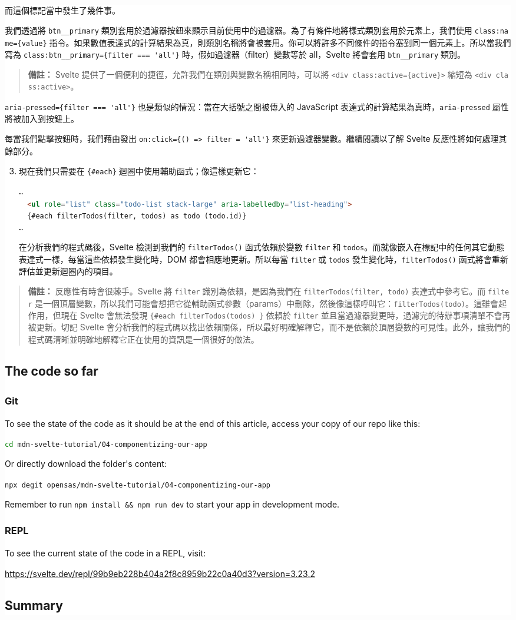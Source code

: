    而這個標記當中發生了幾件事。

   我們透過將 `btn__primary` 類別套用於過濾器按鈕來顯示目前使用中的過濾器。為了有條件地將樣式類別套用於元素上，我們使用 `class:name={value}` 指令。如果數值表達式的計算結果為真，則類別名稱將會被套用。你可以將許多不同條件的指令塞到同一個元素上。所以當我們寫為 `class:btn__primary={filter === 'all'}` 時，假如過濾器（filter）變數等於 all，Svelte 將會套用 `btn__primary` 類別。

   > **備註：** Svelte 提供了一個便利的捷徑，允許我們在類別與變數名稱相同時，可以將 `<div class:active={active}>` 縮短為 `<div class:active>`。

   `aria-pressed={filter === 'all'}` 也是類似的情況：當在大括號之間被傳入的 JavaScript 表達式的計算結果為真時，`aria-pressed` 屬性將被加入到按鈕上。

   每當我們點擊按鈕時，我們藉由發出 `on:click={() => filter = 'all'}` 來更新過濾器變數。繼續閱讀以了解 Svelte 反應性將如何處理其餘部分。

3. 現在我們只需要在 `{#each}` 迴圈中使用輔助函式；像這樣更新它：

   ```html
   …
     <ul role="list" class="todo-list stack-large" aria-labelledby="list-heading">
     {#each filterTodos(filter, todos) as todo (todo.id)}
   …
   ```

   在分析我們的程式碼後，Svelte 檢測到我們的 `filterTodos()` 函式依賴於變數 `filter` 和 `todos`。而就像嵌入在標記中的任何其它動態表達式一樣，每當這些依賴發生變化時，DOM 都會相應地更新。所以每當 `filter` 或 `todos` 發生變化時，`filterTodos()` 函式將會重新評估並更新迴圈內的項目。

> **備註：** 反應性有時會很棘手。Svelte 將 `filter` 識別為依賴，是因為我們在 `filterTodos(filter, todo)` 表達式中參考它。而 `filter` 是一個頂層變數，所以我們可能會想把它從輔助函式參數（params）中刪除，然後像這樣呼叫它：`filterTodos(todo)`。這雖會起作用，但現在 Svelte 會無法發現 `{#each filterTodos(todos) }` 依賴於 `filter` 並且當過濾器變更時，過濾完的待辦事項清單不會再被更新。切記 Svelte 會分析我們的程式碼以找出依賴關係，所以最好明確解釋它，而不是依賴於頂層變數的可見性。此外，讓我們的程式碼清晰並明確地解釋它正在使用的資訊是一個很好的做法。

## The code so far

### Git

To see the state of the code as it should be at the end of this article, access your copy of our repo like this:

```bash
cd mdn-svelte-tutorial/04-componentizing-our-app
```

Or directly download the folder's content:

```bash
npx degit opensas/mdn-svelte-tutorial/04-componentizing-our-app
```

Remember to run `npm install && npm run dev` to start your app in development mode.

### REPL

To see the current state of the code in a REPL, visit:

<https://svelte.dev/repl/99b9eb228b404a2f8c8959b22c0a40d3?version=3.23.2>

## Summary
